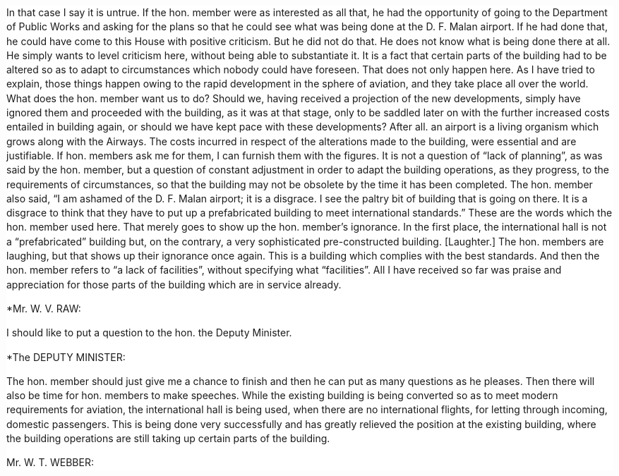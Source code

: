 <p>In that case I say it is untrue. If the hon. member were as interested as all that, he had the opportunity of going to the Department of Public Works and asking for the plans so that he could see what was being done at the D. F. Malan airport. If he had done that, he could have come to this House with positive criticism. But he did not do that. He does not know what is being done there at all. He simply wants to level criticism here, without being able to substantiate it. It is a fact that certain parts of the building had to be altered so as to adapt to circumstances which nobody could have foreseen. That does not only happen here. As I have tried to explain, those things happen owing to the rapid development in the sphere of aviation, and they take place all over the world. What does the hon. member want us to do? Should we, having received a projection of the new developments, simply have ignored them and proceeded with the building, as it was at that stage, only to be saddled later on with the further increased costs entailed in building again, or should we have kept pace with these developments? After all. an airport is a living organism which grows along with the Airways. The costs incurred in respect of the alterations made to the building, were essential and are justifiable. If hon. members ask me for them, I can furnish them with the figures. It is not a question of &#x201C;lack of planning&#x201D;, as was said by the hon. member, but a question of constant adjustment in order to adapt the building operations, as they progress, to the requirements of circumstances, so that the building may not be obsolete by the time it has been completed. The hon. member also said, &#x201C;I am ashamed of the D. F. Malan airport; it is a disgrace. I see the paltry bit of building that is going on there. It is a disgrace to think that they have to put up a prefabricated building to meet international standards.&#x201D; These are the words which the hon. member used here. That merely goes to show up the hon. member&#x2019;s ignorance. In the first place, the international hall is not a &#x201C;prefabricated&#x201D; building but, on the contrary, a very sophisticated pre-constructed building. [Laughter.] The hon. members are laughing, but that shows up their ignorance once again. This is a building which complies with the best standards. And then the hon. member refers to &#x201C;a lack of facilities&#x201D;, without specifying what &#x201C;facilities&#x201D;. All I have received so far was praise and appreciation for those parts of the building which are in service already.</p>

</speech>

<speech by="#raw">

<from>*Mr. <person refersTo="hansard_za">W. V. RAW</person>:</from>

<p>I should like to put a question to the hon. the Deputy Minister.</p>

</speech>

<speech by="#deputy_minister">

<from>*The <person refersTo="hansard_za">DEPUTY MINISTER</person>:</from>

<p>The hon. member should just give me a chance to finish and then he can put as many questions as he pleases. Then there will also <span class="col_5201-5202" refersTo="page_1260"/>be time for hon. members to make speeches. While the existing building is being converted so as to meet modern requirements for aviation, the international hall is being used, when there are no international flights, for letting through incoming, domestic passengers. This is being done very successfully and has greatly relieved the position at the existing building, where the building operations are still taking up certain parts of the building.</p>

</speech>

<speech by="#webber">

<from>Mr. <person refersTo="hansard_za">W. T. WEBBER</person>:</from>
